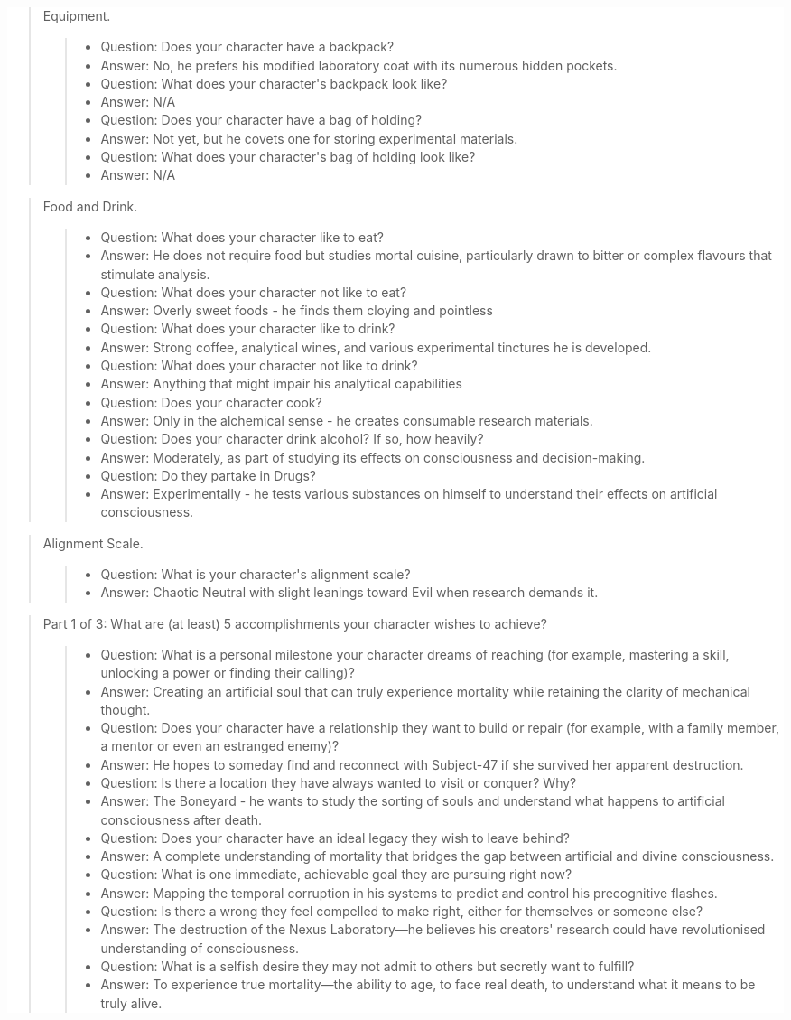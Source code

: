 > Equipment.
>> - Question: Does your character have a backpack?
>> - Answer: No, he prefers his modified laboratory coat with its numerous hidden pockets.
>> - Question: What does your character's backpack look like?
>> - Answer: N/A
>> - Question: Does your character have a bag of holding?
>> - Answer: Not yet, but he covets one for storing experimental materials.
>> - Question: What does your character's bag of holding look like?
>> - Answer: N/A

> Food and Drink.
>> - Question: What does your character like to eat?
>> - Answer: He does not require food but studies mortal cuisine, particularly drawn to bitter or complex flavours that stimulate analysis.
>> - Question: What does your character not like to eat?
>> - Answer: Overly sweet foods - he finds them cloying and pointless
>> - Question: What does your character like to drink?
>> - Answer: Strong coffee, analytical wines, and various experimental tinctures he is developed.
>> - Question: What does your character not like to drink?
>> - Answer: Anything that might impair his analytical capabilities
>> - Question: Does your character cook?
>> - Answer: Only in the alchemical sense - he creates consumable research materials.
>> - Question: Does your character drink alcohol? If so, how heavily?
>> - Answer: Moderately, as part of studying its effects on consciousness and decision-making.
>> - Question: Do they partake in Drugs?
>> - Answer: Experimentally - he tests various substances on himself to understand their effects on artificial consciousness.

> Alignment Scale.
>> - Question: What is your character's alignment scale?
>> - Answer: Chaotic Neutral with slight leanings toward Evil when research demands it.

> Part 1 of 3: What are (at least) 5 accomplishments your character wishes to achieve?
>> - Question: What is a personal milestone your character dreams of reaching (for example, mastering a skill, unlocking a power or finding their calling)?
>> - Answer: Creating an artificial soul that can truly experience mortality while retaining the clarity of mechanical thought.
>> - Question: Does your character have a relationship they want to build or repair (for example, with a family member, a mentor or even an estranged enemy)?
>> - Answer: He hopes to someday find and reconnect with Subject-47 if she survived her apparent destruction.
>> - Question: Is there a location they have always wanted to visit or conquer? Why?
>> - Answer: The Boneyard - he wants to study the sorting of souls and understand what happens to artificial consciousness after death.
>> - Question: Does your character have an ideal legacy they wish to leave behind?
>> - Answer: A complete understanding of mortality that bridges the gap between artificial and divine consciousness.
>> - Question: What is one immediate, achievable goal they are pursuing right now?
>> - Answer: Mapping the temporal corruption in his systems to predict and control his precognitive flashes.
>> - Question: Is there a wrong they feel compelled to make right, either for themselves or someone else?
>> - Answer: The destruction of the Nexus Laboratory—he believes his creators' research could have revolutionised understanding of consciousness.
>> - Question: What is a selfish desire they may not admit to others but secretly want to fulfill?
>> - Answer: To experience true mortality—the ability to age, to face real death, to understand what it means to be truly alive.
